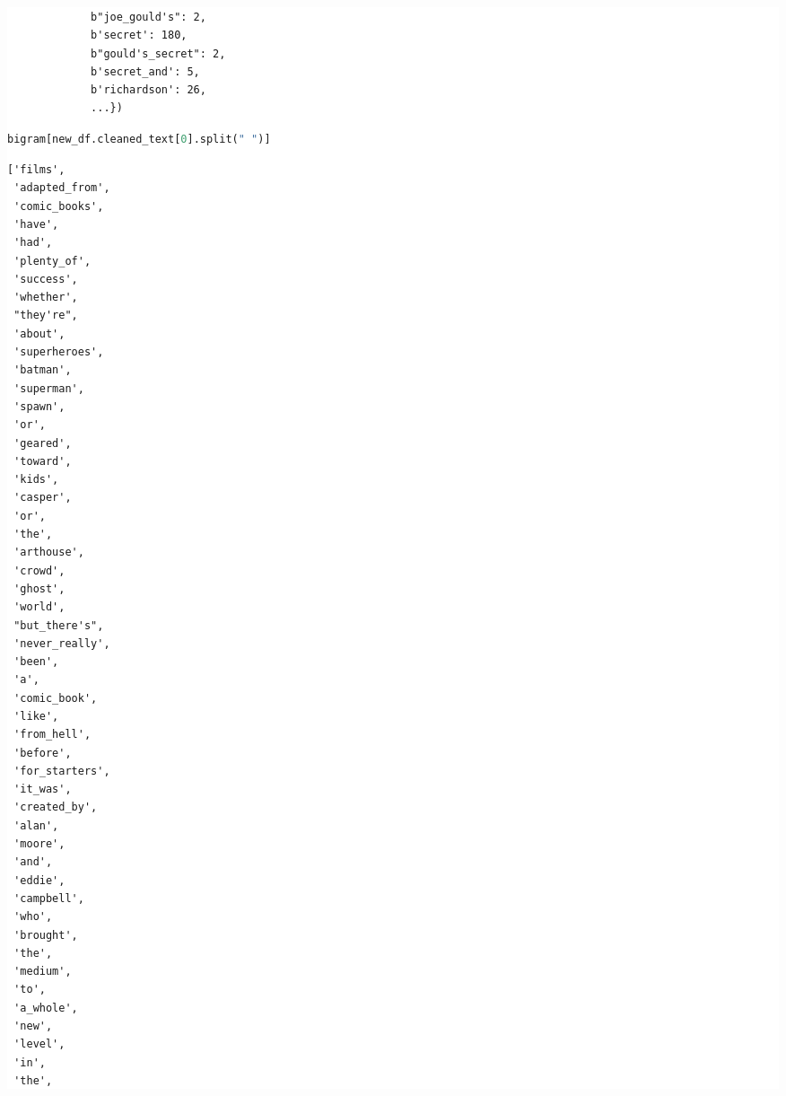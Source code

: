                 b"joe_gould's": 2,
                 b'secret': 180,
                 b"gould's_secret": 2,
                 b'secret_and': 5,
                 b'richardson': 26,
                 ...})




```python
bigram[new_df.cleaned_text[0].split(" ")]
```




    ['films',
     'adapted_from',
     'comic_books',
     'have',
     'had',
     'plenty_of',
     'success',
     'whether',
     "they're",
     'about',
     'superheroes',
     'batman',
     'superman',
     'spawn',
     'or',
     'geared',
     'toward',
     'kids',
     'casper',
     'or',
     'the',
     'arthouse',
     'crowd',
     'ghost',
     'world',
     "but_there's",
     'never_really',
     'been',
     'a',
     'comic_book',
     'like',
     'from_hell',
     'before',
     'for_starters',
     'it_was',
     'created_by',
     'alan',
     'moore',
     'and',
     'eddie',
     'campbell',
     'who',
     'brought',
     'the',
     'medium',
     'to',
     'a_whole',
     'new',
     'level',
     'in',
     'the',